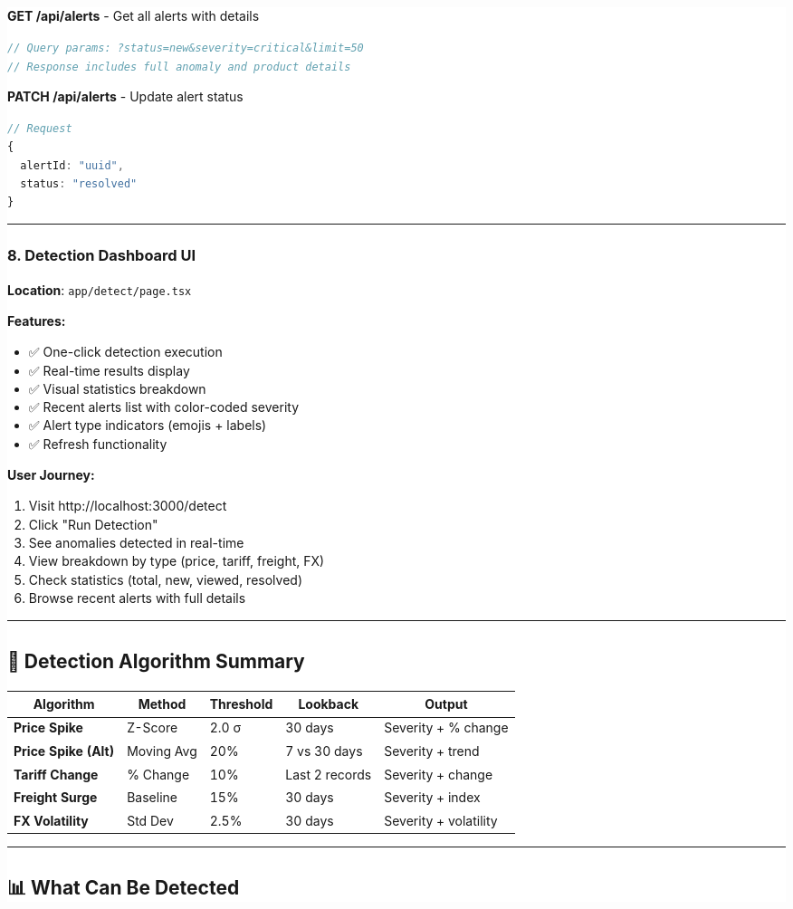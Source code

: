 **GET /api/alerts** - Get all alerts with details
```typescript
// Query params: ?status=new&severity=critical&limit=50
// Response includes full anomaly and product details
```

**PATCH /api/alerts** - Update alert status
```typescript
// Request
{
  alertId: "uuid",
  status: "resolved"
}
```

---

### 8. Detection Dashboard UI
**Location**: `app/detect/page.tsx`

**Features:**
- ✅ One-click detection execution
- ✅ Real-time results display
- ✅ Visual statistics breakdown
- ✅ Recent alerts list with color-coded severity
- ✅ Alert type indicators (emojis + labels)
- ✅ Refresh functionality

**User Journey:**
1. Visit http://localhost:3000/detect
2. Click "Run Detection"
3. See anomalies detected in real-time
4. View breakdown by type (price, tariff, freight, FX)
5. Check statistics (total, new, viewed, resolved)
6. Browse recent alerts with full details

---

## 🧮 Detection Algorithm Summary

| Algorithm | Method | Threshold | Lookback | Output |
|-----------|--------|-----------|----------|--------|
| **Price Spike** | Z-Score | 2.0 σ | 30 days | Severity + % change |
| **Price Spike (Alt)** | Moving Avg | 20% | 7 vs 30 days | Severity + trend |
| **Tariff Change** | % Change | 10% | Last 2 records | Severity + change |
| **Freight Surge** | Baseline | 15% | 30 days | Severity + index |
| **FX Volatility** | Std Dev | 2.5% | 30 days | Severity + volatility |

---

## 📊 What Can Be Detected

